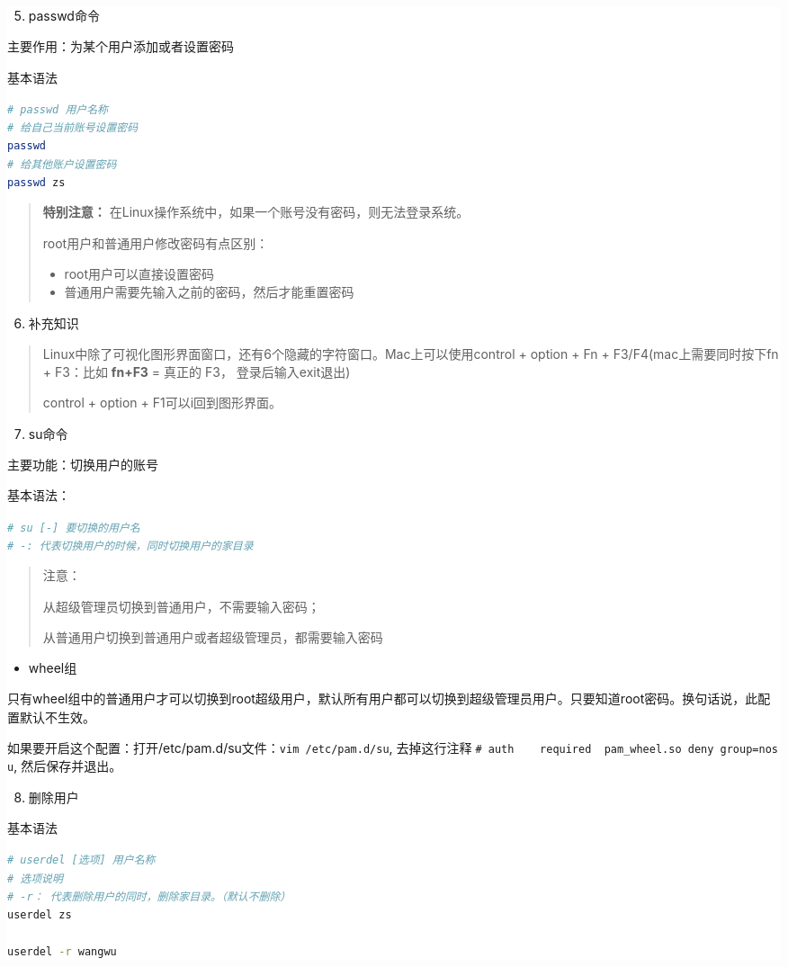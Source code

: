 5. passwd命令

主要作用：为某个用户添加或者设置密码

基本语法

```bash
# passwd 用户名称
# 给自己当前账号设置密码
passwd
# 给其他账户设置密码
passwd zs
```

> **特别注意：** 在Linux操作系统中，如果一个账号没有密码，则无法登录系统。
>
> root用户和普通用户修改密码有点区别：
>
> * root用户可以直接设置密码
> * 普通用户需要先输入之前的密码，然后才能重置密码

6. 补充知识

> Linux中除了可视化图形界面窗口，还有6个隐藏的字符窗口。Mac上可以使用control + option + Fn +  F3/F4(mac上需要同时按下fn + F3：比如 **fn+F3** = 真正的 F3， 登录后输入exit退出)
>
> control + option + F1可以i回到图形界面。

7. su命令

主要功能：切换用户的账号

基本语法：

```bash
# su [-] 要切换的用户名
# -: 代表切换用户的时候，同时切换用户的家目录
```

> 注意：
>
> 从超级管理员切换到普通用户，不需要输入密码；
>
> 从普通用户切换到普通用户或者超级管理员，都需要输入密码

* wheel组

只有wheel组中的普通用户才可以切换到root超级用户，默认所有用户都可以切换到超级管理员用户。只要知道root密码。换句话说，此配置默认不生效。

如果要开启这个配置：打开/etc/pam.d/su文件：`vim /etc/pam.d/su`, 去掉这行注释 `# auth    required  pam_wheel.so deny group=nosu`, 然后保存并退出。

8. 删除用户

基本语法
```bash
# userdel [选项] 用户名称
# 选项说明
# -r： 代表删除用户的同时，删除家目录。（默认不删除）
userdel zs

userdel -r wangwu
```
